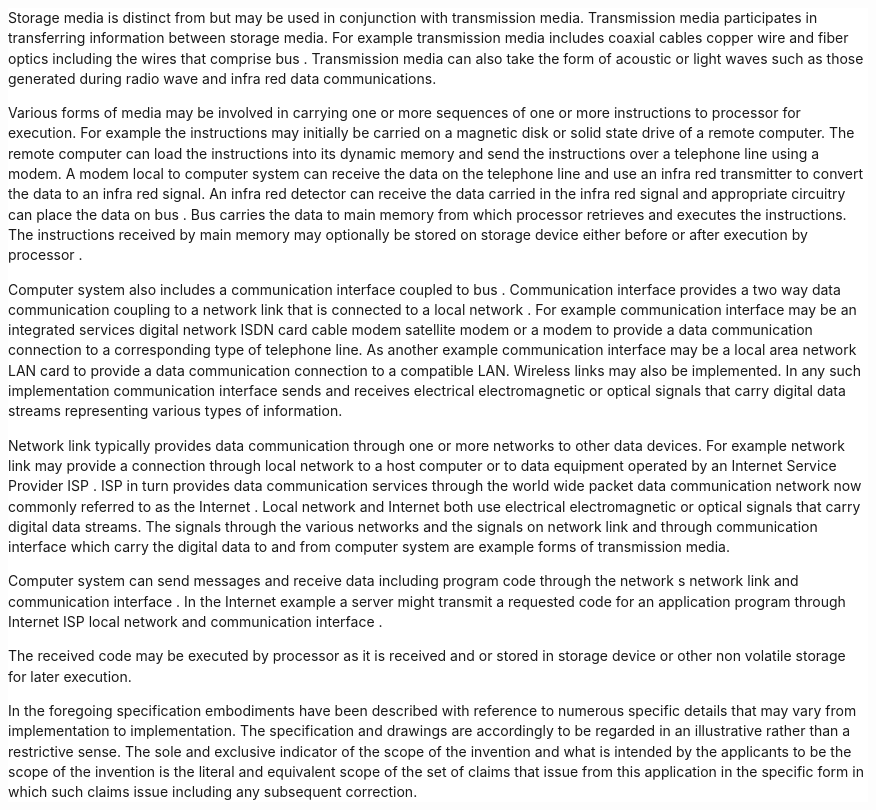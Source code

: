 Storage media is distinct from but may be used in conjunction with transmission media. Transmission media participates in transferring information between storage media. For example transmission media includes coaxial cables copper wire and fiber optics including the wires that comprise bus . Transmission media can also take the form of acoustic or light waves such as those generated during radio wave and infra red data communications.

Various forms of media may be involved in carrying one or more sequences of one or more instructions to processor for execution. For example the instructions may initially be carried on a magnetic disk or solid state drive of a remote computer. The remote computer can load the instructions into its dynamic memory and send the instructions over a telephone line using a modem. A modem local to computer system can receive the data on the telephone line and use an infra red transmitter to convert the data to an infra red signal. An infra red detector can receive the data carried in the infra red signal and appropriate circuitry can place the data on bus . Bus carries the data to main memory from which processor retrieves and executes the instructions. The instructions received by main memory may optionally be stored on storage device either before or after execution by processor .

Computer system also includes a communication interface coupled to bus . Communication interface provides a two way data communication coupling to a network link that is connected to a local network . For example communication interface may be an integrated services digital network ISDN card cable modem satellite modem or a modem to provide a data communication connection to a corresponding type of telephone line. As another example communication interface may be a local area network LAN card to provide a data communication connection to a compatible LAN. Wireless links may also be implemented. In any such implementation communication interface sends and receives electrical electromagnetic or optical signals that carry digital data streams representing various types of information.

Network link typically provides data communication through one or more networks to other data devices. For example network link may provide a connection through local network to a host computer or to data equipment operated by an Internet Service Provider ISP . ISP in turn provides data communication services through the world wide packet data communication network now commonly referred to as the Internet . Local network and Internet both use electrical electromagnetic or optical signals that carry digital data streams. The signals through the various networks and the signals on network link and through communication interface which carry the digital data to and from computer system are example forms of transmission media.

Computer system can send messages and receive data including program code through the network s network link and communication interface . In the Internet example a server might transmit a requested code for an application program through Internet ISP local network and communication interface .

The received code may be executed by processor as it is received and or stored in storage device or other non volatile storage for later execution.

In the foregoing specification embodiments have been described with reference to numerous specific details that may vary from implementation to implementation. The specification and drawings are accordingly to be regarded in an illustrative rather than a restrictive sense. The sole and exclusive indicator of the scope of the invention and what is intended by the applicants to be the scope of the invention is the literal and equivalent scope of the set of claims that issue from this application in the specific form in which such claims issue including any subsequent correction.

